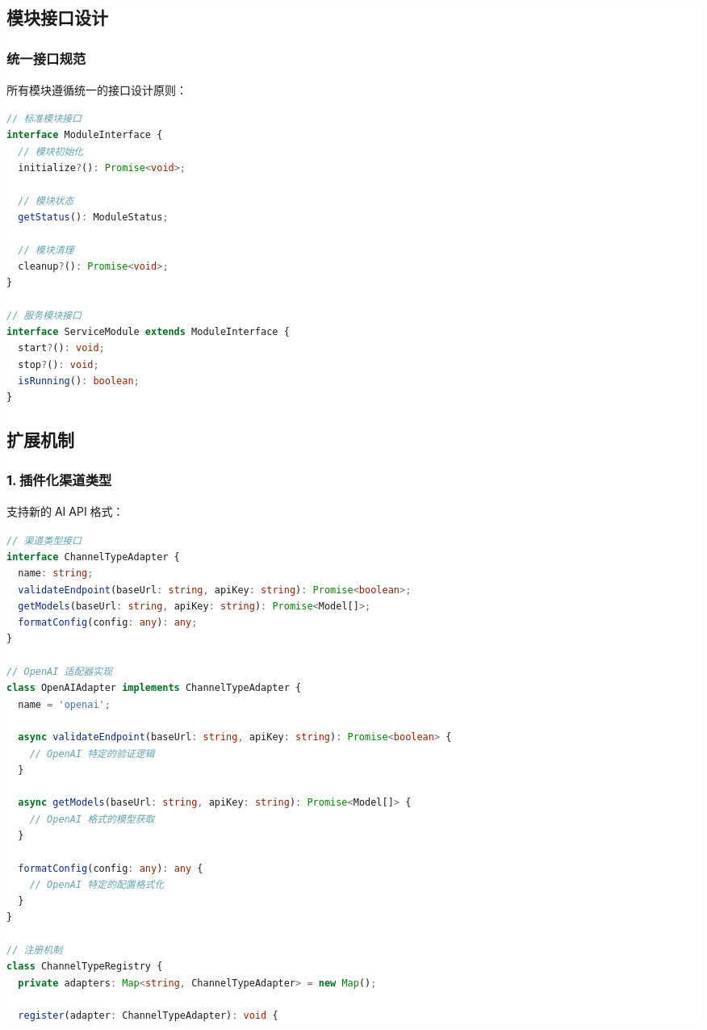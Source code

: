 ## 模块接口设计

### 统一接口规范

所有模块遵循统一的接口设计原则：

```typescript
// 标准模块接口
interface ModuleInterface {
  // 模块初始化
  initialize?(): Promise<void>;
  
  // 模块状态
  getStatus(): ModuleStatus;
  
  // 模块清理
  cleanup?(): Promise<void>;
}

// 服务模块接口
interface ServiceModule extends ModuleInterface {
  start?(): void;
  stop?(): void;
  isRunning(): boolean;
}
```

## 扩展机制

### 1. 插件化渠道类型

支持新的 AI API 格式：

```typescript
// 渠道类型接口
interface ChannelTypeAdapter {
  name: string;
  validateEndpoint(baseUrl: string, apiKey: string): Promise<boolean>;
  getModels(baseUrl: string, apiKey: string): Promise<Model[]>;
  formatConfig(config: any): any;
}

// OpenAI 适配器实现
class OpenAIAdapter implements ChannelTypeAdapter {
  name = 'openai';
  
  async validateEndpoint(baseUrl: string, apiKey: string): Promise<boolean> {
    // OpenAI 特定的验证逻辑
  }
  
  async getModels(baseUrl: string, apiKey: string): Promise<Model[]> {
    // OpenAI 格式的模型获取
  }
  
  formatConfig(config: any): any {
    // OpenAI 特定的配置格式化
  }
}

// 注册机制
class ChannelTypeRegistry {
  private adapters: Map<string, ChannelTypeAdapter> = new Map();
  
  register(adapter: ChannelTypeAdapter): void {
```